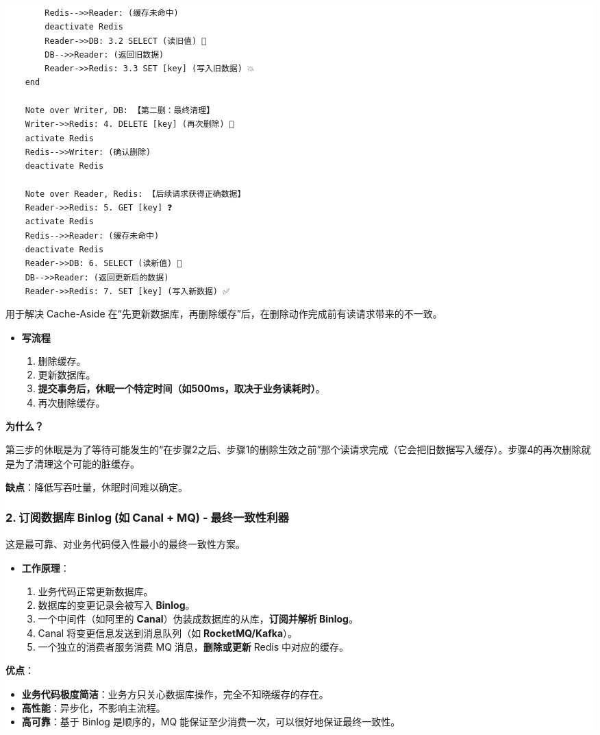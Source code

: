 ```mermaid
        Redis-->>Reader: (缓存未命中)
        deactivate Redis
        Reader->>DB: 3.2 SELECT (读旧值) 👴
        DB-->>Reader: (返回旧数据)
        Reader->>Redis: 3.3 SET [key] (写入旧数据) 💥
    end

    Note over Writer, DB: 【第二删：最终清理】
    Writer->>Redis: 4. DELETE [key] (再次删除) 🧹
    activate Redis
    Redis-->>Writer: (确认删除)
    deactivate Redis

    Note over Reader, Redis: 【后续请求获得正确数据】
    Reader->>Redis: 5. GET [key] ❓
    activate Redis
    Redis-->>Reader: (缓存未命中)
    deactivate Redis
    Reader->>DB: 6. SELECT (读新值) 👨
    DB-->>Reader: (返回更新后的数据)
    Reader->>Redis: 7. SET [key] (写入新数据) ✅
```

用于解决 Cache-Aside 在“先更新数据库，再删除缓存”后，在删除动作完成前有读请求带来的不一致。

*   **写流程**

    1.  删除缓存。
    2.  更新数据库。
    3.  **提交事务后，休眠一个特定时间（如500ms，取决于业务读耗时）**。
    4.  再次删除缓存。

**为什么？** 

第三步的休眠是为了等待可能发生的“在步骤2之后、步骤1的删除生效之前”那个读请求完成（它会把旧数据写入缓存）。步骤4的再次删除就是为了清理这个可能的脏缓存。

**缺点**：降低写吞吐量，休眠时间难以确定。

### 2. 订阅数据库 Binlog (如 Canal + MQ) - 最终一致性利器

这是最可靠、对业务代码侵入性最小的最终一致性方案。



*   **工作原理**：

    1.  业务代码正常更新数据库。
    2.  数据库的变更记录会被写入 **Binlog**。
    3.  一个中间件（如阿里的 **Canal**）伪装成数据库的从库，**订阅并解析 Binlog**。
    4.  Canal 将变更信息发送到消息队列（如 **RocketMQ/Kafka**）。
    5.  一个独立的消费者服务消费 MQ 消息，**删除或更新** Redis 中对应的缓存。

**优点**：

*   **业务代码极度简洁**：业务方只关心数据库操作，完全不知晓缓存的存在。
*   **高性能**：异步化，不影响主流程。
*   **高可靠**：基于 Binlog 是顺序的，MQ 能保证至少消费一次，可以很好地保证最终一致性。
